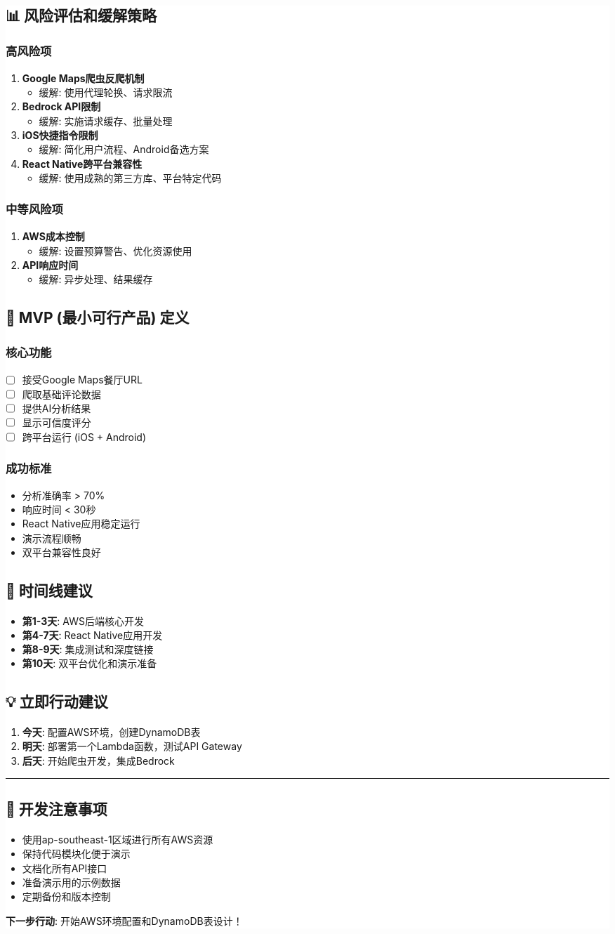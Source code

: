 ## 📊 风险评估和缓解策略

### 高风险项
1. **Google Maps爬虫反爬机制** 
   - 缓解: 使用代理轮换、请求限流
2. **Bedrock API限制**
   - 缓解: 实施请求缓存、批量处理
3. **iOS快捷指令限制**
   - 缓解: 简化用户流程、Android备选方案
4. **React Native跨平台兼容性**
   - 缓解: 使用成熟的第三方库、平台特定代码

### 中等风险项
1. **AWS成本控制**
   - 缓解: 设置预算警告、优化资源使用
2. **API响应时间**
   - 缓解: 异步处理、结果缓存

## 🎯 MVP (最小可行产品) 定义

### 核心功能
- [ ] 接受Google Maps餐厅URL
- [ ] 爬取基础评论数据
- [ ] 提供AI分析结果
- [ ] 显示可信度评分
- [ ] 跨平台运行 (iOS + Android)

### 成功标准
- 分析准确率 > 70%
- 响应时间 < 30秒
- React Native应用稳定运行
- 演示流程顺畅
- 双平台兼容性良好

## 📅 时间线建议

- **第1-3天**: AWS后端核心开发
- **第4-7天**: React Native应用开发
- **第8-9天**: 集成测试和深度链接
- **第10天**: 双平台优化和演示准备

## 💡 立即行动建议

1. **今天**: 配置AWS环境，创建DynamoDB表
2. **明天**: 部署第一个Lambda函数，测试API Gateway
3. **后天**: 开始爬虫开发，集成Bedrock

---

## 📝 开发注意事项

- 使用ap-southeast-1区域进行所有AWS资源
- 保持代码模块化便于演示
- 文档化所有API接口
- 准备演示用的示例数据
- 定期备份和版本控制

**下一步行动**: 开始AWS环境配置和DynamoDB表设计！
